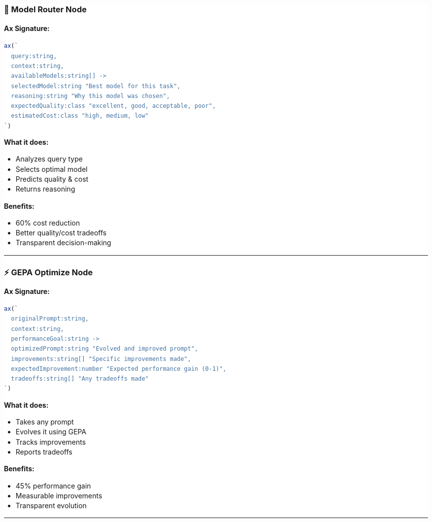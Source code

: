 
### 🤖 Model Router Node

**Ax Signature:**
```typescript
ax(`
  query:string,
  context:string,
  availableModels:string[] ->
  selectedModel:string "Best model for this task",
  reasoning:string "Why this model was chosen",
  expectedQuality:class "excellent, good, acceptable, poor",
  estimatedCost:class "high, medium, low"
`)
```

**What it does:**
- Analyzes query type
- Selects optimal model
- Predicts quality & cost
- Returns reasoning

**Benefits:**
- 60% cost reduction
- Better quality/cost tradeoffs
- Transparent decision-making

---

### ⚡ GEPA Optimize Node

**Ax Signature:**
```typescript
ax(`
  originalPrompt:string,
  context:string,
  performanceGoal:string ->
  optimizedPrompt:string "Evolved and improved prompt",
  improvements:string[] "Specific improvements made",
  expectedImprovement:number "Expected performance gain (0-1)",
  tradeoffs:string[] "Any tradeoffs made"
`)
```

**What it does:**
- Takes any prompt
- Evolves it using GEPA
- Tracks improvements
- Reports tradeoffs

**Benefits:**
- 45% performance gain
- Measurable improvements
- Transparent evolution

---